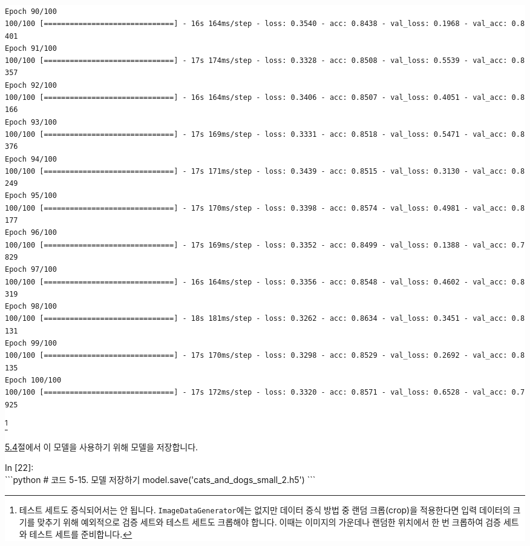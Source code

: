 ```
Epoch 90/100
100/100 [==============================] - 16s 164ms/step - loss: 0.3540 - acc: 0.8438 - val_loss: 0.1968 - val_acc: 0.8401
Epoch 91/100
100/100 [==============================] - 17s 174ms/step - loss: 0.3328 - acc: 0.8508 - val_loss: 0.5539 - val_acc: 0.8357
Epoch 92/100
100/100 [==============================] - 16s 164ms/step - loss: 0.3406 - acc: 0.8507 - val_loss: 0.4051 - val_acc: 0.8166
Epoch 93/100
100/100 [==============================] - 17s 169ms/step - loss: 0.3331 - acc: 0.8518 - val_loss: 0.5471 - val_acc: 0.8376
Epoch 94/100
100/100 [==============================] - 17s 171ms/step - loss: 0.3439 - acc: 0.8515 - val_loss: 0.3130 - val_acc: 0.8249
Epoch 95/100
100/100 [==============================] - 17s 170ms/step - loss: 0.3398 - acc: 0.8574 - val_loss: 0.4981 - val_acc: 0.8177
Epoch 96/100
100/100 [==============================] - 17s 169ms/step - loss: 0.3352 - acc: 0.8499 - val_loss: 0.1388 - val_acc: 0.7829
Epoch 97/100
100/100 [==============================] - 16s 164ms/step - loss: 0.3356 - acc: 0.8548 - val_loss: 0.4602 - val_acc: 0.8319
Epoch 98/100
100/100 [==============================] - 18s 181ms/step - loss: 0.3262 - acc: 0.8634 - val_loss: 0.3451 - val_acc: 0.8131
Epoch 99/100
100/100 [==============================] - 17s 170ms/step - loss: 0.3298 - acc: 0.8529 - val_loss: 0.2692 - val_acc: 0.8135
Epoch 100/100
100/100 [==============================] - 17s 172ms/step - loss: 0.3320 - acc: 0.8571 - val_loss: 0.6528 - val_acc: 0.7925
```

[^16]

[^16]: 테스트 세트도 증식되어서는 안 됩니다. `ImageDataGenerator`에는 없지만 데이터 증식 방법 중 랜덤 크롭(crop)을 적용한다면 입력 데이터의 크기를 맞추기 위해 예외적으로 검증 세트와 테스트 세트도 크롭해야 합니다. 이때는 이미지의 가운데나 랜덤한 위치에서 한 번 크롭하여 검증 세트와 테스트 세트를 준비합니다.



[5.4](books/DeepLearningFromKeras/Part2/Chapter5/5.4/)절에서 이 모델을 사용하기 위해 모델을 저장합니다.


<div class="prompt input_prompt">
In&nbsp;[22]:
</div>

<div class="input_area" markdown="1">
```python
# 코드 5-15. 모델 저장하기
model.save('cats_and_dogs_small_2.h5')
```
</div>



[^1]: 책의 깃허브에는 캐글에서 내려받은 train.zip 파일의 압축을 풀어 예제에 필요한 데이터를 ‘datasets/cats_and_dogs/train’ 폴더 아래에 넣어 놓았으므로 별도로 내려받을 필요가 없습니다.
[^2]: 사실 캐글 사이트에는 별도의 테스트 데이터가 따로 있습니다. 이 테스트 데이터에는 타깃 레이블이 없고 참가자들은 테스트 데이터의 예측 레이블을 업로드하여 순위를 겨루게 됩니다. 이 책에서는 완전한 예제를 구성하기 위해 훈련 데이터로부터 훈련, 검증, 테스트 세트를 만듭니다.
[^3]: 코드 5-7에 사용된 `ImageDataGenerator` 클래스의 `flow_from_directory()` 메서드는 서브 디렉터리의 순서대로 레이블을 할당합니다. 여기에서는 ‘datasets/cats_and_dogs_small/train’ 디렉터리 아래 ‘cats’와 ‘dogs’가 순서대로 0, 1 레이블을 가집니다. 즉 ‘dogs’가 타깃 클래스가 되므로 최종 시그모이드의 출력은 강아지 이미지일 확률을 인코딩합니다. `classes` 매개변수를 사용하면 디렉터리에 레이블이 할당되는 순서를 바꿀 수 있습니다. `flow_from_directory(classes=['dogs', 'cats'])`처럼 하면 ‘cats’가 타깃 클래스 1이 됩니다.
[^4]: `keras.preprocessing` 아래의 `image`, `sequence`, `text` 모듈은 `Keras-Preprocessing` 패키지의 알리아스(alias)입니다. 이 패키지는 케라스와 함께 자동으로 설치됩니다.
[^5]: `class_mode` 매개변수의 값은 다중 분류일 때는 `‘categorical’` 또는 `‘sparse’`, 이진 분류일 때는 `‘binary’`를 사용합니다. `‘categorical’`은 원-핫 인코딩된 2차원 배열을 반환하고 `‘sparse’`는 정수 레이블을 담은 1차원 배열을 반환합니다. `‘binary’`는 0 또는 1로 채워진 1차원 배열을 반환합니다. 마지막으로 오토인코더처럼 입력을 타깃으로 하는 경우에는 `class_mode`를 `‘input’`이라고 지정합니다. `class_mode`의 기본값은 `‘categorical’`입니다.
[^6]: 파이썬의 제너레이터는 특수한 반복자이며 `yield` 문을 사용하여 만든 경우를 제너레이터 함수, 소괄호와 리스트 내포 구문을 사용하는 경우를 제너레이터 표현식이라고 부릅니다. 파이썬의 `itertools` 아래에는 간단한 제너레이터를 대신할 수 있는 다양한 반복자가 준비되어 있습니다. `count` 반복자를 사용하면 본문의 `generator()` 함수를 `count(1)`로 간단하게 바꿀 수 있습니다. 리스트와 달리 반복자와 제너레이터는 전체 항목을 미리 만들지 않으므로 메모리 효율적입니다. 제너레이터에 관한 좀 더 자세한 설명은 저자의 블로그를 참고하세요(<https://bit.ly/2KGrQxk>).
[^7]: 코드 5-7에서 `validation_generator`의 배치가 20개로 지정되었으므로 전체 검증 데이터(1,000개)를 사용하려면 `validation_steps`를 50으로 설정합니다.
[^8]: 회전 각도의 범위는 `-rotation_range ~ +rotation_range`가 됩니다.  
[^9]: `width_shift_range`와 `height_shift_range`가 1보다 큰 실수이거나 정수일 때는 픽셀 값으로 간주됩니다. 실수가 입력되면 이동 범위는 `(-width_shift_range, +width_shift_range)`가 됩니다. 하나의 정수가 입력되면 이동 범위는 `(-width_shift_range, +width_shift_range)`가 됩니다. 정수 리스트가 입력되면 하나를 랜덤하게 선택하고 다시 랜덤하게 음수 또는 양수로 바꾼 후 이동시킵니다.  
[^10]: 전단 변환은 `rotation_range`로 회전할 때 y축 방향으로 각도를 증가시켜 이미지를 변형시킵니다.  
[^11]: 실수가 입력되면 `1-zoom_range ~ 1+zoom_range` 사이로 확대 또는 축소가 됩니다. [최소, 최대]처럼 확대 비율의 범위를 리스트로 전달할 수도 있습니다.  
[^12]: 예를 들어 도로 표지판 같은 경우 수평으로 뒤집힌 글씨를 학습시키는 것은 도움이 되지 않습니다.  
[^13]: 기본값인 `‘nearest’`는 인접한 픽셀을 사용하고 `‘constant’`는 `cval` 매개변수의 값을 사용합니다. 그 외 `‘reflect’`와 `‘wrap’`이 있습니다. 전체 매개변수에 대한 설명은 [케라스 문서](https://bit.ly/2KxVKne)를 참고하세요.
[^14]: 파이썬에서 튜플이나 리스트 2개를 더하면 하나의 튜플로 연결됩니다. `flow()` 메서드는 배치 데이터를 기대하기 때문에 샘플 데이터에 배치 차원을 추가하여 4D 텐서로 만듭니다.
[^15]: 이 장에서는 합성곱에서 추출한 특성 맵을 사용하여 클래스를 분류한다는 의미로 합성곱 층 위에 놓인 완전 연결 층들을 완전 연결 분류기(densely connected classifier)라고 부릅니다.